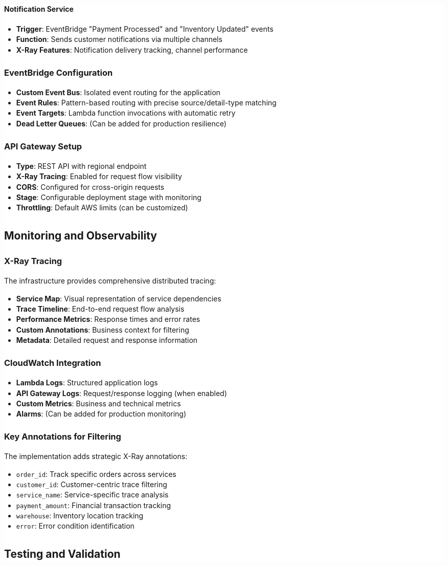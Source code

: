 #### Notification Service
- **Trigger**: EventBridge "Payment Processed" and "Inventory Updated" events
- **Function**: Sends customer notifications via multiple channels
- **X-Ray Features**: Notification delivery tracking, channel performance

### EventBridge Configuration

- **Custom Event Bus**: Isolated event routing for the application
- **Event Rules**: Pattern-based routing with precise source/detail-type matching
- **Event Targets**: Lambda function invocations with automatic retry
- **Dead Letter Queues**: (Can be added for production resilience)

### API Gateway Setup

- **Type**: REST API with regional endpoint
- **X-Ray Tracing**: Enabled for request flow visibility
- **CORS**: Configured for cross-origin requests
- **Stage**: Configurable deployment stage with monitoring
- **Throttling**: Default AWS limits (can be customized)

## Monitoring and Observability

### X-Ray Tracing

The infrastructure provides comprehensive distributed tracing:

- **Service Map**: Visual representation of service dependencies
- **Trace Timeline**: End-to-end request flow analysis
- **Performance Metrics**: Response times and error rates
- **Custom Annotations**: Business context for filtering
- **Metadata**: Detailed request and response information

### CloudWatch Integration

- **Lambda Logs**: Structured application logs
- **API Gateway Logs**: Request/response logging (when enabled)
- **Custom Metrics**: Business and technical metrics
- **Alarms**: (Can be added for production monitoring)

### Key Annotations for Filtering

The implementation adds strategic X-Ray annotations:

- `order_id`: Track specific orders across services
- `customer_id`: Customer-centric trace filtering
- `service_name`: Service-specific trace analysis
- `payment_amount`: Financial transaction tracking
- `warehouse`: Inventory location tracking
- `error`: Error condition identification

## Testing and Validation

